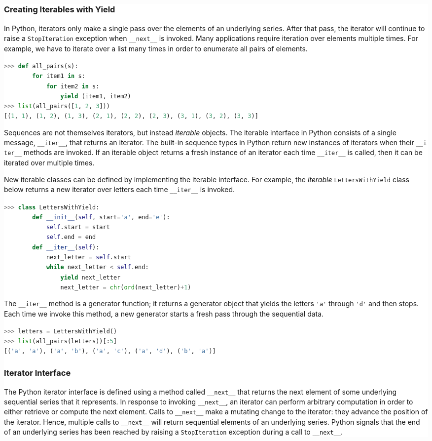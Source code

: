 ### Creating Iterables with Yield

In Python, iterators only make a single pass over the elements of an underlying series. After that pass, the iterator will continue to raise a `StopIteration` exception when `__next__` is invoked. Many applications require iteration over elements multiple times. For example, we have to iterate over a list many times in order to enumerate all pairs of elements.

```python
>>> def all_pairs(s):
        for item1 in s:
            for item2 in s:
                yield (item1, item2)
>>> list(all_pairs([1, 2, 3]))
[(1, 1), (1, 2), (1, 3), (2, 1), (2, 2), (2, 3), (3, 1), (3, 2), (3, 3)]
```

Sequences are not themselves iterators, but instead *iterable* objects. The iterable interface in Python consists of a single message, `__iter__`, that returns an iterator. The built-in sequence types in Python return new instances of iterators when their `__iter__` methods are invoked. If an iterable object returns a fresh instance of an iterator each time `__iter__` is called, then it can be iterated over multiple times.

New iterable classes can be defined by implementing the iterable interface. For example, the *iterable* `LettersWithYield` class below returns a new iterator over letters each time `__iter__` is invoked.

```python
>>> class LettersWithYield:
        def __init__(self, start='a', end='e'):
            self.start = start
            self.end = end
        def __iter__(self):
            next_letter = self.start
            while next_letter < self.end:
                yield next_letter
                next_letter = chr(ord(next_letter)+1)
```

The `__iter__` method is a generator function; it returns a generator object that yields the letters `'a'` through `'d'` and then stops. Each time we invoke this method, a new generator starts a fresh pass through the sequential data.

```python
>>> letters = LettersWithYield()
>>> list(all_pairs(letters))[:5]
[('a', 'a'), ('a', 'b'), ('a', 'c'), ('a', 'd'), ('b', 'a')]
```

### Iterator Interface

The Python iterator interface is defined using a method called `__next__` that returns the next element of some underlying sequential series that it represents. In response to invoking `__next__`, an iterator can perform arbitrary computation in order to either retrieve or compute the next element. Calls to `__next__` make a mutating change to the iterator: they advance the position of the iterator. Hence, multiple calls to `__next__` will return sequential elements of an underlying series. Python signals that the end of an underlying series has been reached by raising a `StopIteration` exception during a call to `__next__`.
